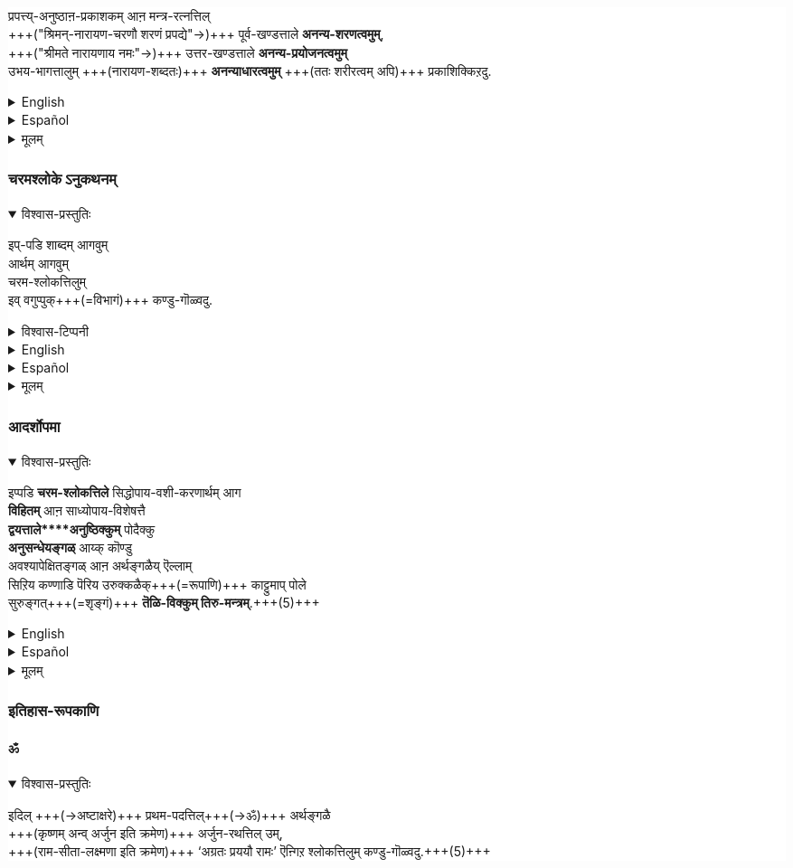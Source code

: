 प्रपत्त्य्-अनुष्ठाऩ-प्रकाशकम् आऩ मन्त्र-रत्नत्तिल्  
+++("श्रिमन्-नारायण-चरणौ शरणं प्रपद्ये"→)+++ पूर्व-खण्डत्ताले **अनन्य-शरणत्वमुम्**,  
+++("श्रीमते नारायणाय नमः"→)+++ उत्तर-खण्डत्ताले **अनन्य-प्रयोजनत्वमुम्**  
उभय-भागत्तालुम् +++(नारायण-शब्दतः)+++ **अनन्याधारत्वमुम्** +++(ततः शरीरत्वम् अपि)+++ प्रकाशिक्किऱदु.
</details>

<details><summary>English</summary></details>

<details><summary>Español</summary></details>

<details><summary>मूलम्</summary></details>

### चरमश्लोके ऽनुकथनम्
<details open><summary>विश्वास-प्रस्तुतिः</summary>

इप्-पडि शाब्दम् आगवुम्  
आर्थम् आगवुम्  
चरम-श्लोकत्तिलुम्  
इव् वगुप्पुक्+++(=विभागं)+++ कण्डु-गॊळ्वदु.
</details>

<details><summary>विश्वास-टिप्पनी</summary></details>

<details><summary>English</summary></details>

<details><summary>Español</summary></details>

<details><summary>मूलम्</summary></details>

### आदर्शोपमा
<details open><summary>विश्वास-प्रस्तुतिः</summary>

इप्पडि **चरम-श्लोकत्तिले** 
सिद्धोपाय-वशी-करणार्थम् आग  
**विहितम्** आऩ साध्योपाय-विशेषत्तै  
**द्वयत्ताले****अनुष्ठिक्कुम्** पोदैक्कु  
**अनुसन्धेयङ्गळ्** आय्क् कॊण्डु  
अवश्यापेक्षितङ्गळ् आऩ अर्थङ्गळैय् ऎल्लाम्  
सिऱिय कण्णाडि पॆरिय उरुक्कळैक्+++(=रूपाणि)+++ काट्टुमाप् पोले  
सुरुङ्गत्+++(=शृङ्गं)+++ **तॆळि-विक्कुम् तिरु-मन्त्रम्**.+++(5)+++
</details>

<details><summary>English</summary></details>

<details><summary>Español</summary></details>

<details><summary>मूलम्</summary></details>

### इतिहास-रूपकाणि
#### ॐ
<details open><summary>विश्वास-प्रस्तुतिः</summary>

इदिल् +++(→अष्टाक्षरे)+++ प्रथम-पदत्तिल्+++(→ॐ)+++ अर्थङ्गळै  
+++(कृष्णम् अन्व् अर्जुन इति क्रमेण)+++ अर्जुन-रथत्तिल् उम्,  
+++(राम-सीता-लक्ष्मणा इति क्रमेण)+++ ‘अग्रतः प्रययौ रामः’ ऎऩ्गिऱ श्लोकत्तिलुम् कण्डु-गॊळ्वदु.+++(5)+++
</details>
